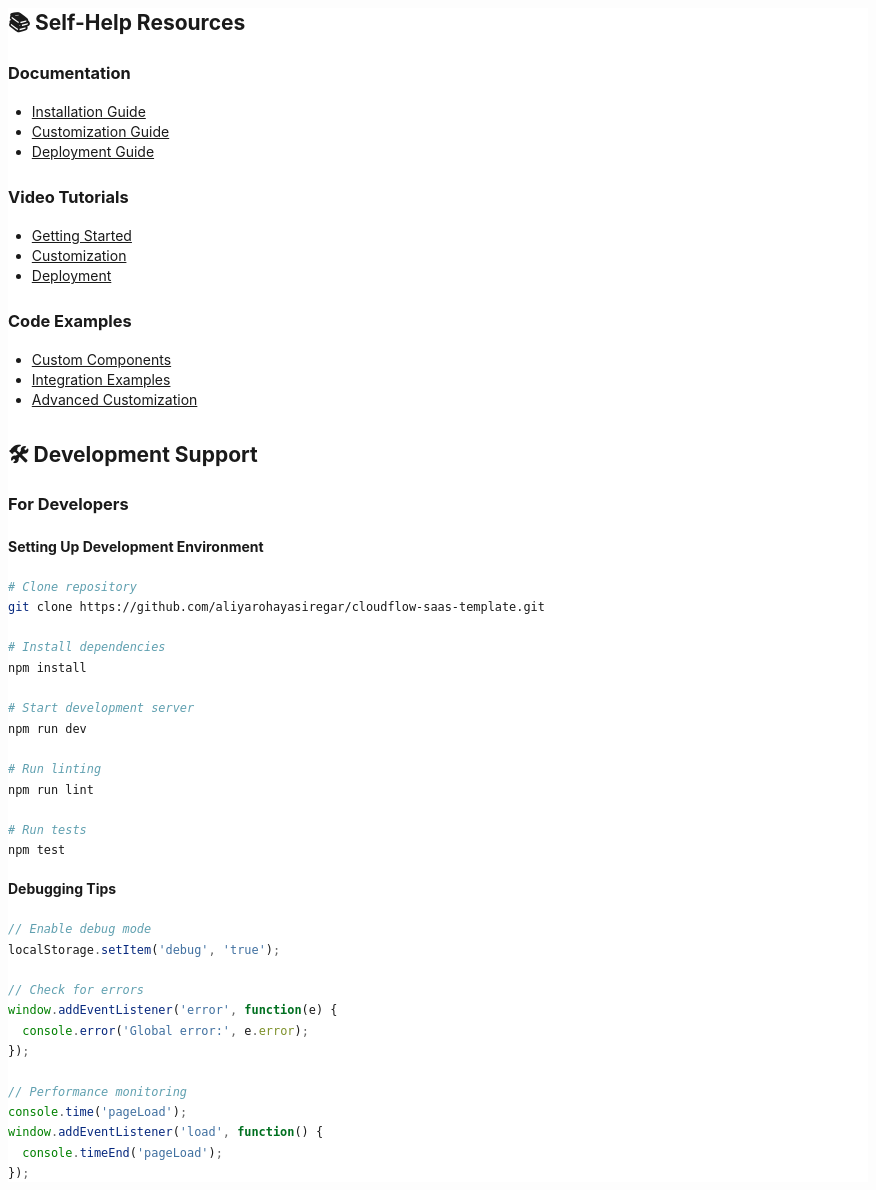 ## 📚 Self-Help Resources

### Documentation
- [Installation Guide](documentation/installation.md)
- [Customization Guide](documentation/customization.md)
- [Deployment Guide](documentation/deployment.md)

### Video Tutorials
- [Getting Started](https://youtube.com/playlist?list=...)
- [Customization](https://youtube.com/playlist?list=...)
- [Deployment](https://youtube.com/playlist?list=...)

### Code Examples
- [Custom Components](examples/custom-components.html)
- [Integration Examples](examples/integrations.html)
- [Advanced Customization](examples/advanced.html)

## 🛠️ Development Support

### For Developers

#### Setting Up Development Environment
```bash
# Clone repository
git clone https://github.com/aliyarohayasiregar/cloudflow-saas-template.git

# Install dependencies
npm install

# Start development server
npm run dev

# Run linting
npm run lint

# Run tests
npm test
```

#### Debugging Tips
```javascript
// Enable debug mode
localStorage.setItem('debug', 'true');

// Check for errors
window.addEventListener('error', function(e) {
  console.error('Global error:', e.error);
});

// Performance monitoring
console.time('pageLoad');
window.addEventListener('load', function() {
  console.timeEnd('pageLoad');
});
```
